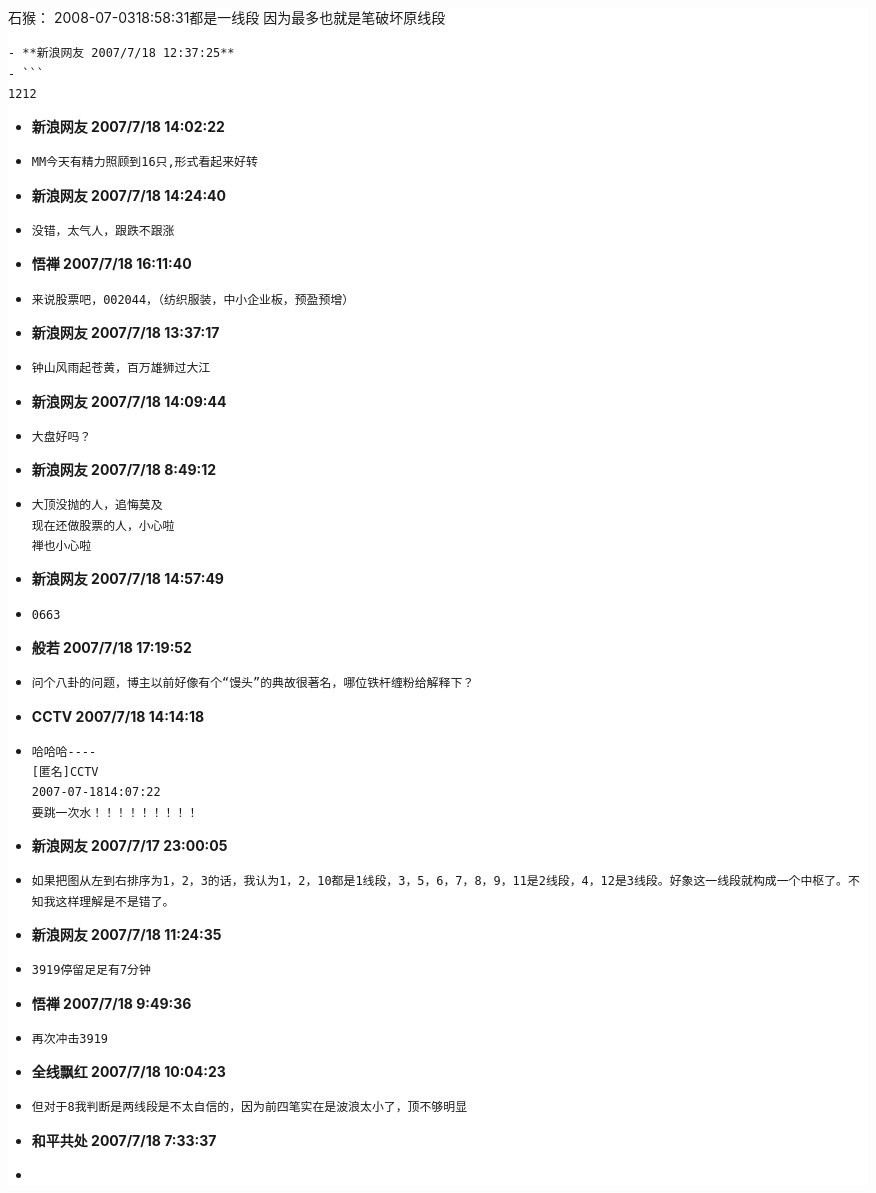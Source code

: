   石猴：
  2008-07-0318:58:31都是一线段
  因为最多也就是笔破坏原线段
  ```
- **新浪网友 2007/7/18 12:37:25**
- ```
  1212
  ```
- **新浪网友 2007/7/18 14:02:22**
- ```
  MM今天有精力照顾到16只,形式看起来好转
  ```
- **新浪网友 2007/7/18 14:24:40**
- ```
  没错，太气人，跟跌不跟涨
  ```
- **悟禅 2007/7/18 16:11:40**
- ```
  来说股票吧，002044，（纺织服装，中小企业板，预盈预增）
  ```
- **新浪网友 2007/7/18 13:37:17**
- ```
  钟山风雨起苍黄，百万雄狮过大江
  ```
- **新浪网友 2007/7/18 14:09:44**
- ```
  大盘好吗？
  ```
- **新浪网友 2007/7/18 8:49:12**
- ```
  大顶没抛的人，追悔莫及
  现在还做股票的人，小心啦
  禅也小心啦
  ```
- **新浪网友 2007/7/18 14:57:49**
- ```
  0663
  ```
- **般若 2007/7/18 17:19:52**
- ```
  问个八卦的问题，博主以前好像有个“馒头”的典故很著名，哪位铁杆缠粉给解释下？
  ```
- **CCTV 2007/7/18 14:14:18**
- ```
  哈哈哈----
  [匿名]CCTV
  2007-07-1814:07:22
  要跳一次水！！！！！！！！！
  ```
- **新浪网友 2007/7/17 23:00:05**
- ```
  如果把图从左到右排序为1，2，3的话，我认为1，2，10都是1线段，3，5，6，7，8，9，11是2线段，4，12是3线段。好象这一线段就构成一个中枢了。不知我这样理解是不是错了。
  ```
- **新浪网友 2007/7/18 11:24:35**
- ```
  3919停留足足有7分钟
  ```
- **悟禅 2007/7/18 9:49:36**
- ```
  再次冲击3919
  ```
- **全线飘红 2007/7/18 10:04:23**
- ```
  但对于8我判断是两线段是不太自信的，因为前四笔实在是波浪太小了，顶不够明显
  ```
- **和平共处 2007/7/18 7:33:37**
- ```
  ```